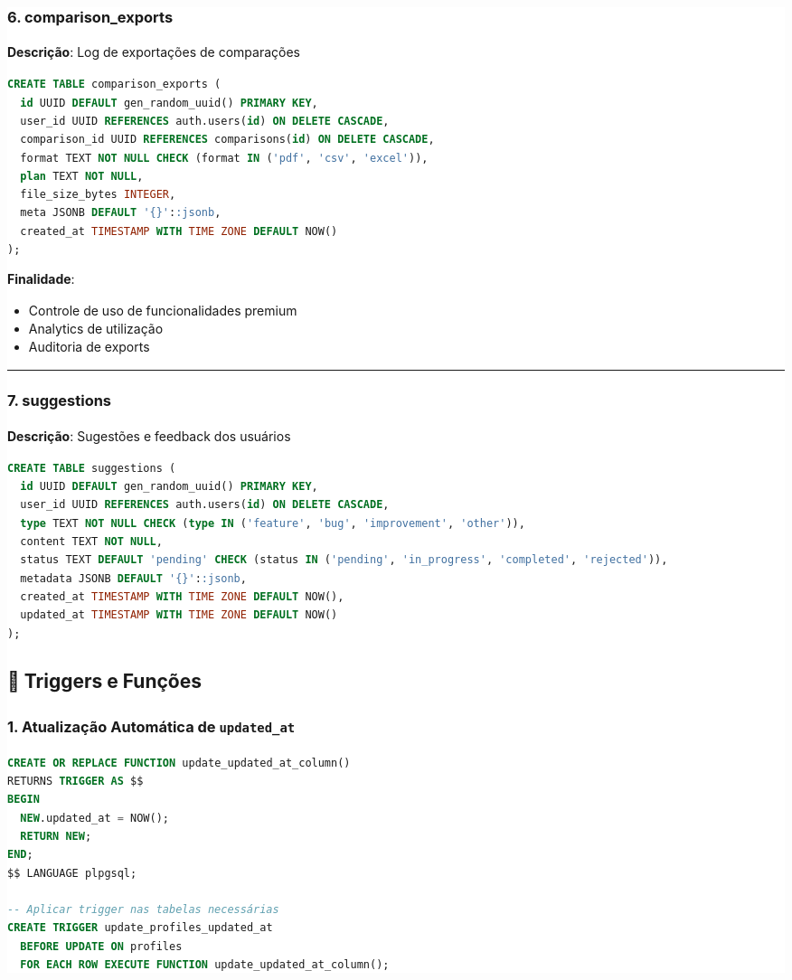 
### 6. comparison_exports
**Descrição**: Log de exportações de comparações

```sql
CREATE TABLE comparison_exports (
  id UUID DEFAULT gen_random_uuid() PRIMARY KEY,
  user_id UUID REFERENCES auth.users(id) ON DELETE CASCADE,
  comparison_id UUID REFERENCES comparisons(id) ON DELETE CASCADE,
  format TEXT NOT NULL CHECK (format IN ('pdf', 'csv', 'excel')),
  plan TEXT NOT NULL,
  file_size_bytes INTEGER,
  meta JSONB DEFAULT '{}'::jsonb,
  created_at TIMESTAMP WITH TIME ZONE DEFAULT NOW()
);
```

**Finalidade**:
- Controle de uso de funcionalidades premium
- Analytics de utilização
- Auditoria de exports

---

### 7. suggestions
**Descrição**: Sugestões e feedback dos usuários

```sql
CREATE TABLE suggestions (
  id UUID DEFAULT gen_random_uuid() PRIMARY KEY,
  user_id UUID REFERENCES auth.users(id) ON DELETE CASCADE,
  type TEXT NOT NULL CHECK (type IN ('feature', 'bug', 'improvement', 'other')),
  content TEXT NOT NULL,
  status TEXT DEFAULT 'pending' CHECK (status IN ('pending', 'in_progress', 'completed', 'rejected')),
  metadata JSONB DEFAULT '{}'::jsonb,
  created_at TIMESTAMP WITH TIME ZONE DEFAULT NOW(),
  updated_at TIMESTAMP WITH TIME ZONE DEFAULT NOW()
);
```

## 🔄 Triggers e Funções

### 1. Atualização Automática de `updated_at`

```sql
CREATE OR REPLACE FUNCTION update_updated_at_column()
RETURNS TRIGGER AS $$
BEGIN
  NEW.updated_at = NOW();
  RETURN NEW;
END;
$$ LANGUAGE plpgsql;

-- Aplicar trigger nas tabelas necessárias
CREATE TRIGGER update_profiles_updated_at
  BEFORE UPDATE ON profiles
  FOR EACH ROW EXECUTE FUNCTION update_updated_at_column();
```

